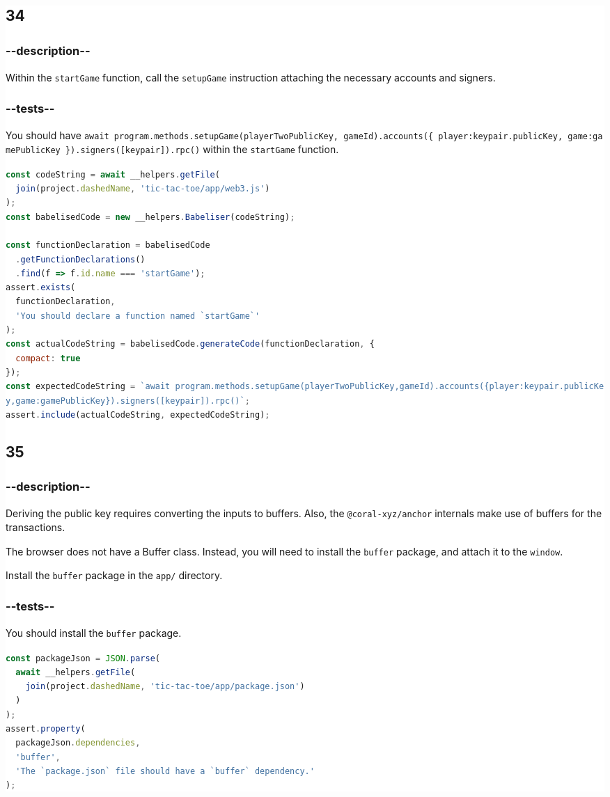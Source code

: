 ## 34

### --description--

Within the `startGame` function, call the `setupGame` instruction attaching the necessary accounts and signers.

### --tests--

You should have `await program.methods.setupGame(playerTwoPublicKey, gameId).accounts({ player:keypair.publicKey, game:gamePublicKey }).signers([keypair]).rpc()` within the `startGame` function.

```js
const codeString = await __helpers.getFile(
  join(project.dashedName, 'tic-tac-toe/app/web3.js')
);
const babelisedCode = new __helpers.Babeliser(codeString);

const functionDeclaration = babelisedCode
  .getFunctionDeclarations()
  .find(f => f.id.name === 'startGame');
assert.exists(
  functionDeclaration,
  'You should declare a function named `startGame`'
);
const actualCodeString = babelisedCode.generateCode(functionDeclaration, {
  compact: true
});
const expectedCodeString = `await program.methods.setupGame(playerTwoPublicKey,gameId).accounts({player:keypair.publicKey,game:gamePublicKey}).signers([keypair]).rpc()`;
assert.include(actualCodeString, expectedCodeString);
```

## 35

### --description--

Deriving the public key requires converting the inputs to buffers. Also, the `@coral-xyz/anchor` internals make use of buffers for the transactions.

The browser does not have a Buffer class. Instead, you will need to install the `buffer` package, and attach it to the `window`.

Install the `buffer` package in the `app/` directory.

### --tests--

You should install the `buffer` package.

```js
const packageJson = JSON.parse(
  await __helpers.getFile(
    join(project.dashedName, 'tic-tac-toe/app/package.json')
  )
);
assert.property(
  packageJson.dependencies,
  'buffer',
  'The `package.json` file should have a `buffer` dependency.'
);
```
